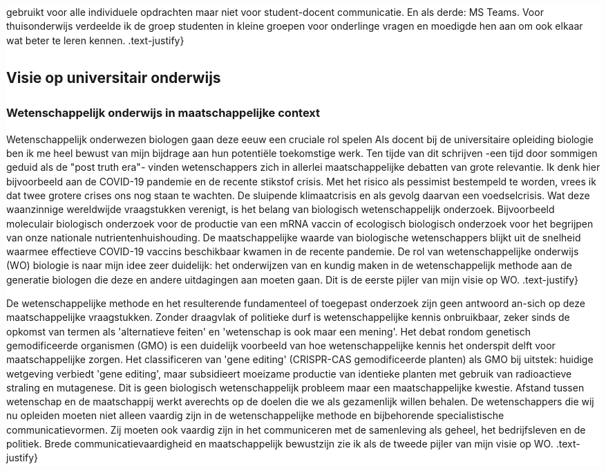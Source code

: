 gebruikt voor alle individuele opdrachten maar niet voor student-docent
communicatie. En als derde: MS Teams. Voor thuisonderwijs verdeelde ik
de groep studenten in kleine groepen voor onderlinge vragen en moedigde
hen aan om ook elkaar wat beter te leren kennen.
.text-justify}

Visie op universitair onderwijs
-------------------------------

### Wetenschappelijk onderwijs in maatschappelijke context
Wetenschappelijk onderwezen biologen gaan deze eeuw een cruciale rol
spelen Als docent bij de universitaire opleiding biologie ben ik me heel
bewust van mijn bijdrage aan hun potentiële toekomstige werk. Ten tijde
van dit schrijven -een tijd door sommigen geduid als de \"post truth
era\"- vinden wetenschappers zich in allerlei maatschappelijke debatten
van grote relevantie. Ik denk hier bijvoorbeeld aan de COVID-19 pandemie
en de recente stikstof crisis. Met het risico als pessimist bestempeld
te worden, vrees ik dat twee grotere crises ons nog staan te wachten. De
sluipende klimaatcrisis en als gevolg daarvan een voedselcrisis. Wat
deze waanzinnige wereldwijde vraagstukken verenigt, is het belang van
biologisch wetenschappelijk onderzoek. Bijvoorbeeld moleculair
biologisch onderzoek voor de productie van een mRNA vaccin of ecologisch
biologisch onderzoek voor het begrijpen van onze nationale
nutrientenhuishouding. De maatschappelijke waarde van biologische
wetenschappers blijkt uit de snelheid waarmee effectieve COVID-19
vaccins beschikbaar kwamen in de recente pandemie. De rol van
wetenschappelijke onderwijs (WO) biologie is naar mijn idee zeer
duidelijk: het onderwijzen van en kundig maken in de wetenschappelijk
methode aan de generatie biologen die deze en andere uitdagingen aan
moeten gaan. Dit is de eerste pijler van mijn visie op WO.
.text-justify}

De wetenschappelijke methode en het resulterende fundamenteel of
toegepast onderzoek zijn geen antwoord an-sich op deze maatschappelijke
vraagstukken. Zonder draagvlak of politieke durf is wetenschappelijke
kennis onbruikbaar, zeker sinds de opkomst van termen als 'alternatieve
feiten' en 'wetenschap is ook maar een mening'. Het debat rondom
genetisch gemodificeerde organismen (GMO) is een duidelijk voorbeeld van
hoe wetenschappelijke kennis het onderspit delft voor maatschappelijke
zorgen. Het classificeren van 'gene editing' (CRISPR-CAS gemodificeerde
planten) als GMO bij uitstek: huidige wetgeving verbiedt 'gene editing',
maar subsidieert moeizame productie van identieke planten met gebruik
van radioactieve straling en mutagenese. Dit is geen biologisch
wetenschappelijk probleem maar een maatschappelijke kwestie. Afstand
tussen wetenschap en de maatschappij werkt averechts op de doelen die we
als gezamenlijk willen behalen. De wetenschappers die wij nu opleiden
moeten niet alleen vaardig zijn in de wetenschappelijke methode en
bijbehorende specialistische communicatievormen. Zij moeten ook vaardig
zijn in het communiceren met de samenleving als geheel, het
bedrijfsleven en de politiek. Brede communicatievaardigheid en
maatschappelijk bewustzijn zie ik als de tweede pijler van mijn visie op
WO.
.text-justify}
